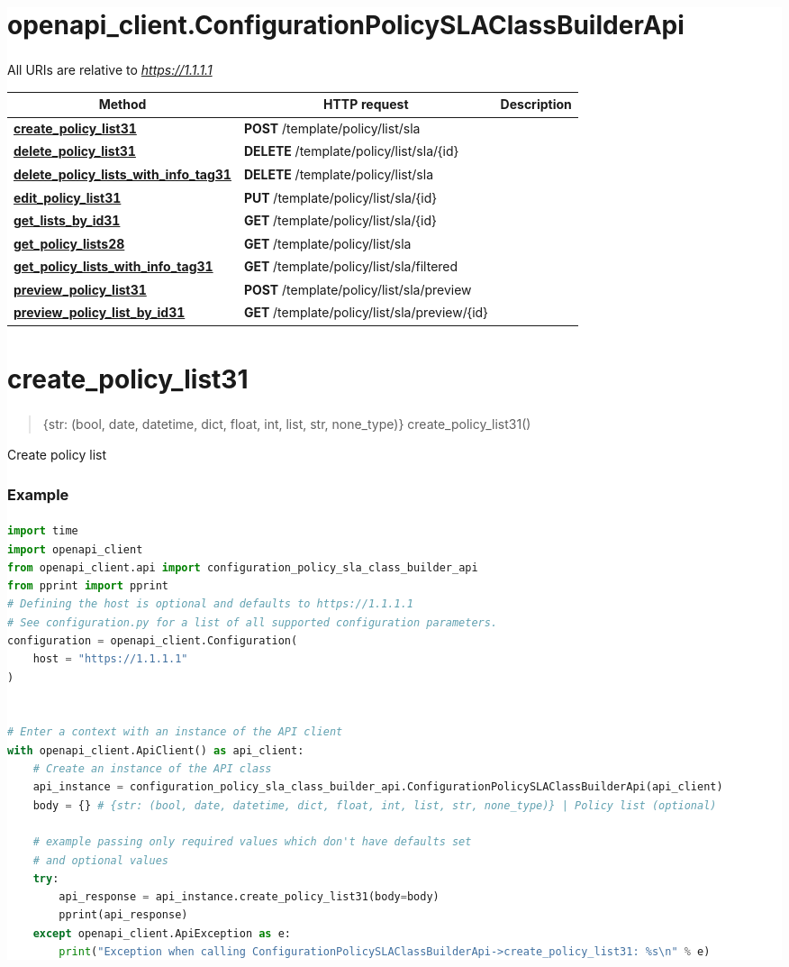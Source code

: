 # openapi_client.ConfigurationPolicySLAClassBuilderApi

All URIs are relative to *https://1.1.1.1*

Method | HTTP request | Description
------------- | ------------- | -------------
[**create_policy_list31**](ConfigurationPolicySLAClassBuilderApi.md#create_policy_list31) | **POST** /template/policy/list/sla | 
[**delete_policy_list31**](ConfigurationPolicySLAClassBuilderApi.md#delete_policy_list31) | **DELETE** /template/policy/list/sla/{id} | 
[**delete_policy_lists_with_info_tag31**](ConfigurationPolicySLAClassBuilderApi.md#delete_policy_lists_with_info_tag31) | **DELETE** /template/policy/list/sla | 
[**edit_policy_list31**](ConfigurationPolicySLAClassBuilderApi.md#edit_policy_list31) | **PUT** /template/policy/list/sla/{id} | 
[**get_lists_by_id31**](ConfigurationPolicySLAClassBuilderApi.md#get_lists_by_id31) | **GET** /template/policy/list/sla/{id} | 
[**get_policy_lists28**](ConfigurationPolicySLAClassBuilderApi.md#get_policy_lists28) | **GET** /template/policy/list/sla | 
[**get_policy_lists_with_info_tag31**](ConfigurationPolicySLAClassBuilderApi.md#get_policy_lists_with_info_tag31) | **GET** /template/policy/list/sla/filtered | 
[**preview_policy_list31**](ConfigurationPolicySLAClassBuilderApi.md#preview_policy_list31) | **POST** /template/policy/list/sla/preview | 
[**preview_policy_list_by_id31**](ConfigurationPolicySLAClassBuilderApi.md#preview_policy_list_by_id31) | **GET** /template/policy/list/sla/preview/{id} | 


# **create_policy_list31**
> {str: (bool, date, datetime, dict, float, int, list, str, none_type)} create_policy_list31()



Create policy list

### Example


```python
import time
import openapi_client
from openapi_client.api import configuration_policy_sla_class_builder_api
from pprint import pprint
# Defining the host is optional and defaults to https://1.1.1.1
# See configuration.py for a list of all supported configuration parameters.
configuration = openapi_client.Configuration(
    host = "https://1.1.1.1"
)


# Enter a context with an instance of the API client
with openapi_client.ApiClient() as api_client:
    # Create an instance of the API class
    api_instance = configuration_policy_sla_class_builder_api.ConfigurationPolicySLAClassBuilderApi(api_client)
    body = {} # {str: (bool, date, datetime, dict, float, int, list, str, none_type)} | Policy list (optional)

    # example passing only required values which don't have defaults set
    # and optional values
    try:
        api_response = api_instance.create_policy_list31(body=body)
        pprint(api_response)
    except openapi_client.ApiException as e:
        print("Exception when calling ConfigurationPolicySLAClassBuilderApi->create_policy_list31: %s\n" % e)
```